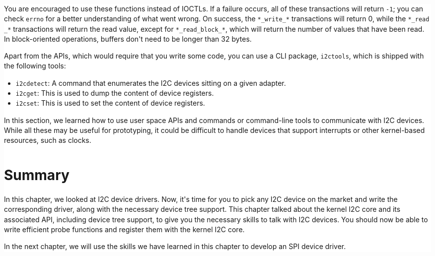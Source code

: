 You are encouraged to use these functions instead of IOCTLs. If a failure occurs, all of these transactions will return `-1`; you can check `errno` for a better understanding of what went wrong. On success, the `*_write_*` transactions will return 0, while the `*_read_*` transactions will return the read value, except for `*_read_block_*`, which will return the number of values that have been read. In block-oriented operations, buffers don't need to be longer than 32 bytes.

Apart from the APIs, which would require that you write some code, you can use a CLI package, `i2ctools`, which is shipped with the following tools:

*   `i2cdetect`: A command that enumerates the I2C devices sitting on a given adapter.
*   `i2cget`: This is used to dump the content of device registers.
*   `i2cset`: This is used to set the content of device registers.

In this section, we learned how to use user space APIs and commands or command-line tools to communicate with I2C devices. While all these may be useful for prototyping, it could be difficult to handle devices that support interrupts or other kernel-based resources, such as clocks.

# Summary

In this chapter, we looked at I2C device drivers. Now, it's time for you to pick any I2C device on the market and write the corresponding driver, along with the necessary device tree support. This chapter talked about the kernel I2C core and its associated API, including device tree support, to give you the necessary skills to talk with I2C devices. You should now be able to write efficient probe functions and register them with the kernel I2C core.

In the next chapter, we will use the skills we have learned in this chapter to develop an SPI device driver.